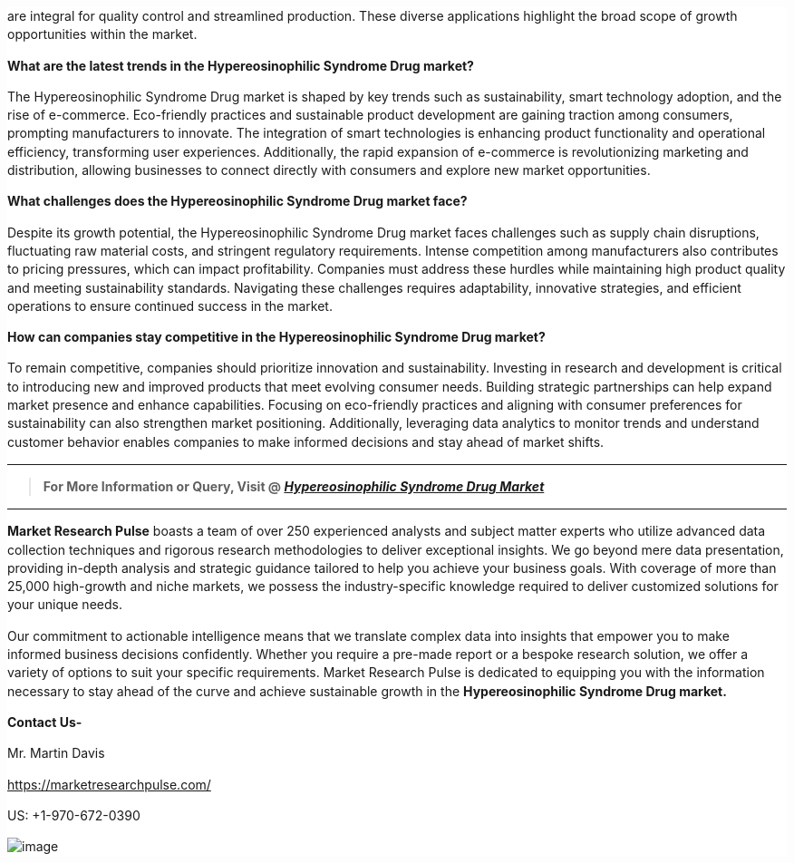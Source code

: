are integral for quality control and streamlined production. These diverse applications highlight the broad scope of growth opportunities within the market.</p><p><strong>What are the latest trends in the Hypereosinophilic Syndrome Drug market?</strong></p><p>The Hypereosinophilic Syndrome Drug market is shaped by key trends such as sustainability, smart technology adoption, and the rise of e-commerce. Eco-friendly practices and sustainable product development are gaining traction among consumers, prompting manufacturers to innovate. The integration of smart technologies is enhancing product functionality and operational efficiency, transforming user experiences. Additionally, the rapid expansion of e-commerce is revolutionizing marketing and distribution, allowing businesses to connect directly with consumers and explore new market opportunities.</p><p><strong>What challenges does the Hypereosinophilic Syndrome Drug market face?</strong></p><p>Despite its growth potential, the Hypereosinophilic Syndrome Drug market faces challenges such as supply chain disruptions, fluctuating raw material costs, and stringent regulatory requirements. Intense competition among manufacturers also contributes to pricing pressures, which can impact profitability. Companies must address these hurdles while maintaining high product quality and meeting sustainability standards. Navigating these challenges requires adaptability, innovative strategies, and efficient operations to ensure continued success in the market.</p><p><strong>How can companies stay competitive in the Hypereosinophilic Syndrome Drug market?</strong></p><p>To remain competitive, companies should prioritize innovation and sustainability. Investing in research and development is critical to introducing new and improved products that meet evolving consumer needs. Building strategic partnerships can help expand market presence and enhance capabilities. Focusing on eco-friendly practices and aligning with consumer preferences for sustainability can also strengthen market positioning. Additionally, leveraging data analytics to monitor trends and understand customer behavior enables companies to make informed decisions and stay ahead of market shifts.</p><hr /><blockquote><p><strong>For More Information or Query, Visit @&nbsp;<em><a href="https://marketresearchpulse.com/report/82819/hypereosinophilic-syndrome-drug-market?utm_source=Linkedin&utm_medium=022">Hypereosinophilic Syndrome Drug Market</a></em></strong></p></blockquote><hr /><p><strong>Market Research Pulse</strong> boasts a team of over 250 experienced analysts and subject matter experts who utilize advanced data collection techniques and rigorous research methodologies to deliver exceptional insights. We go beyond mere data presentation, providing in-depth analysis and strategic guidance tailored to help you achieve your business goals. With coverage of more than 25,000 high-growth and niche markets, we possess the industry-specific knowledge required to deliver customized solutions for your unique needs.</p><p>Our commitment to actionable intelligence means that we translate complex data into insights that empower you to make informed business decisions confidently. Whether you require a pre-made report or a bespoke research solution, we offer a variety of options to suit your specific requirements. Market Research Pulse is dedicated to equipping you with the information necessary to stay ahead of the curve and achieve sustainable growth in the <strong>Hypereosinophilic Syndrome Drug market.</strong></p><p><strong>Contact Us-</strong></p><p>Mr. Martin Davis</p><p>https://marketresearchpulse.com/</p><p>US: +1-970-672-0390</p>
![image](https://github.com/user-attachments/assets/0b9d3741-6aa9-458a-9213-af5bd38eb383)
